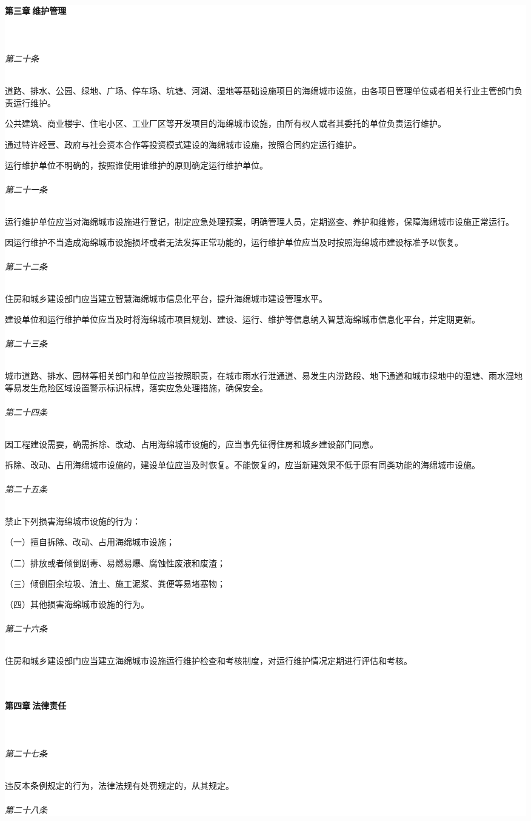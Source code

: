 #### 第三章 维护管理

​

###### 第二十条

道路、排水、公园、绿地、广场、停车场、坑塘、河湖、湿地等基础设施项目的海绵城市设施，由各项目管理单位或者相关行业主管部门负责运行维护。

公共建筑、商业楼宇、住宅小区、工业厂区等开发项目的海绵城市设施，由所有权人或者其委托的单位负责运行维护。

通过特许经营、政府与社会资本合作等投资模式建设的海绵城市设施，按照合同约定运行维护。

运行维护单位不明确的，按照谁使用谁维护的原则确定运行维护单位。

###### 第二十一条

运行维护单位应当对海绵城市设施进行登记，制定应急处理预案，明确管理人员，定期巡查、养护和维修，保障海绵城市设施正常运行。

因运行维护不当造成海绵城市设施损坏或者无法发挥正常功能的，运行维护单位应当及时按照海绵城市建设标准予以恢复。

###### 第二十二条

住房和城乡建设部门应当建立智慧海绵城市信息化平台，提升海绵城市建设管理水平。

建设单位和运行维护单位应当及时将海绵城市项目规划、建设、运行、维护等信息纳入智慧海绵城市信息化平台，并定期更新。

###### 第二十三条

城市道路、排水、园林等相关部门和单位应当按照职责，在城市雨水行泄通道、易发生内涝路段、地下通道和城市绿地中的湿塘、雨水湿地等易发生危险区域设置警示标识标牌，落实应急处理措施，确保安全。

###### 第二十四条

因工程建设需要，确需拆除、改动、占用海绵城市设施的，应当事先征得住房和城乡建设部门同意。

拆除、改动、占用海绵城市设施的，建设单位应当及时恢复。不能恢复的，应当新建效果不低于原有同类功能的海绵城市设施。

###### 第二十五条

禁止下列损害海绵城市设施的行为：

（一）擅自拆除、改动、占用海绵城市设施；

（二）排放或者倾倒剧毒、易燃易爆、腐蚀性废液和废渣；

（三）倾倒厨余垃圾、渣土、施工泥浆、粪便等易堵塞物；

（四）其他损害海绵城市设施的行为。

###### 第二十六条

住房和城乡建设部门应当建立海绵城市设施运行维护检查和考核制度，对运行维护情况定期进行评估和考核。

​

#### 第四章 法律责任

​

###### 第二十七条

违反本条例规定的行为，法律法规有处罚规定的，从其规定。

###### 第二十八条
